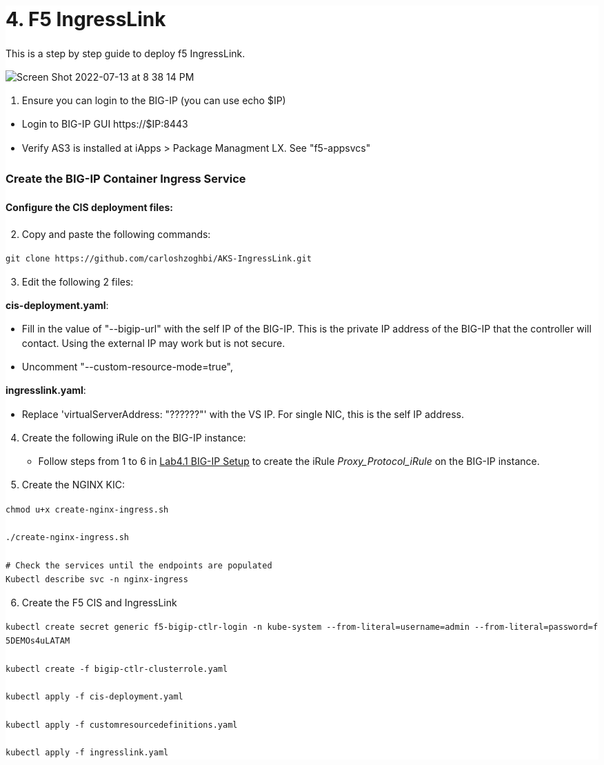 # 4. F5 IngressLink 
This is a step by step guide to deploy f5 IngressLink.

![Screen Shot 2022-07-13 at 8 38 14 PM](https://user-images.githubusercontent.com/37075619/178868700-4c460733-7e3d-47c9-a4aa-be998ca39d6c.png)

1. Ensure you can login to the BIG-IP (you can use echo $IP)

- Login to BIG-IP GUI https://$IP:8443

- Verify AS3 is installed at iApps > Package Managment LX. See "f5-appsvcs"

### Create the BIG-IP Container Ingress Service
#### Configure the CIS deployment files:
2. Copy and paste the following commands:

```shell
git clone https://github.com/carloshzoghbi/AKS-IngressLink.git
```

3. Edit the following 2 files:

**cis-deployment.yaml**:  
  - Fill in the value of "--bigip-url" with the self IP of the BIG-IP. This is the private IP address of the BIG-IP that the controller will contact. Using the external IP may work but is not secure.

  - Uncomment "--custom-resource-mode=true",
  
**ingresslink.yaml**:
  - Replace 'virtualServerAddress: "??????"' with the VS IP. For single NIC, this is the self IP address.
      

4. Create the following iRule on the BIG-IP instance:
   - Follow steps from 1 to 6 in [Lab4.1 BIG-IP Setup](https://clouddocs.f5.com/training/community/containers/html/class1/module4/lab1.html) to create the iRule *Proxy_Protocol_iRule* on the BIG-IP instance.

5. Create the NGINX KIC:  

```shell
chmod u+x create-nginx-ingress.sh

./create-nginx-ingress.sh

# Check the services until the endpoints are populated
Kubectl describe svc -n nginx-ingress  
```
  
6. Create the F5 CIS and IngressLink

```shell
kubectl create secret generic f5-bigip-ctlr-login -n kube-system --from-literal=username=admin --from-literal=password=f5DEMOs4uLATAM

kubectl create -f bigip-ctlr-clusterrole.yaml

kubectl apply -f cis-deployment.yaml

kubectl apply -f customresourcedefinitions.yaml

kubectl apply -f ingresslink.yaml
```
